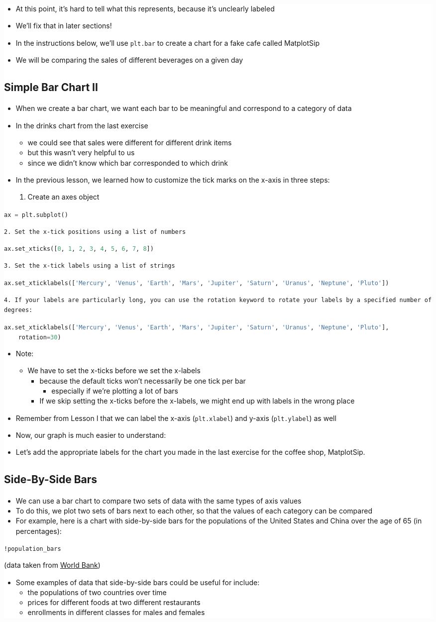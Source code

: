 - At this point, it’s hard to tell what this represents, because it’s unclearly labeled
- We’ll fix that in later sections!

- In the instructions below, we’ll use `plt.bar` to create a chart for a fake cafe called MatplotSip
- We will be comparing the sales of different beverages on a given day

## Simple Bar Chart II
- When we create a bar chart, we want each bar to be meaningful and correspond to a category of data
- In the drinks chart from the last exercise
    - we could see that sales were different for different drink items
    - but this wasn’t very helpful to us
    - since we didn’t know which bar corresponded to which drink

- In the previous lesson, we learned how to customize the tick marks on the x-axis in three steps:
    1. Create an axes object
```python
ax = plt.subplot()
```
    2. Set the x-tick positions using a list of numbers
```python
ax.set_xticks([0, 1, 2, 3, 4, 5, 6, 7, 8])
```
    3. Set the x-tick labels using a list of strings
```python
ax.set_xticklabels(['Mercury', 'Venus', 'Earth', 'Mars', 'Jupiter', 'Saturn', 'Uranus', 'Neptune', 'Pluto'])
```
    4. If your labels are particularly long, you can use the rotation keyword to rotate your labels by a specified number of degrees:
```python
ax.set_xticklabels(['Mercury', 'Venus', 'Earth', 'Mars', 'Jupiter', 'Saturn', 'Uranus', 'Neptune', 'Pluto'],
    rotation=30)
```
- Note:
    - We have to set the x-ticks before we set the x-labels
        - because the default ticks won’t necessarily be one tick per bar
            - especially if we’re plotting a lot of bars
        - If we skip setting the x-ticks before the x-labels, we might end up with labels in the wrong place

- Remember from Lesson I that we can label the x-axis (`plt.xlabel`) and y-axis (`plt.ylabel`) as well
- Now, our graph is much easier to understand:
- Let’s add the appropriate labels for the chart you made in the last exercise for the coffee shop, MatplotSip.

## Side-By-Side Bars
- We can use a bar chart to compare two sets of data with the same types of axis values
- To do this, we plot two sets of bars next to each other, so that the values of each category can be compared
- For example, here is a chart with side-by-side bars for the populations of the United States and China over the age of 65 (in percentages):
```image
!population_bars
```
(data taken from [World Bank](https://data.worldbank.org/indicator/SP.POP.65UP.TO.ZS?end=2016&locations=US-CN&start=1960&view=chart))
- Some examples of data that side-by-side bars could be useful for include:
    - the populations of two countries over time
    - prices for different foods at two different restaurants
    - enrollments in different classes for males and females
